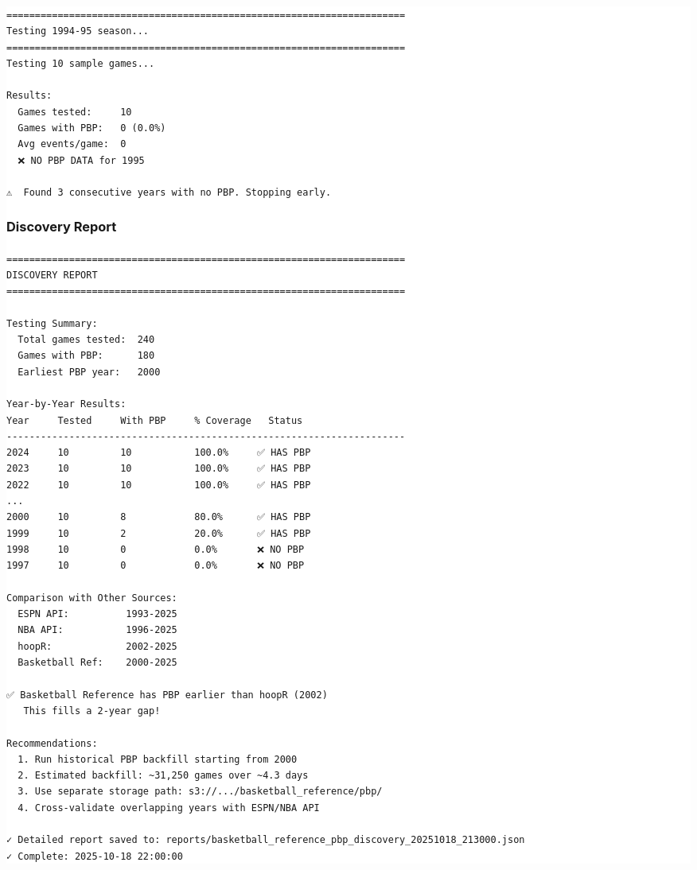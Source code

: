 ```
======================================================================
Testing 1994-95 season...
======================================================================
Testing 10 sample games...

Results:
  Games tested:     10
  Games with PBP:   0 (0.0%)
  Avg events/game:  0
  ❌ NO PBP DATA for 1995

⚠️  Found 3 consecutive years with no PBP. Stopping early.
```

### Discovery Report

```
======================================================================
DISCOVERY REPORT
======================================================================

Testing Summary:
  Total games tested:  240
  Games with PBP:      180
  Earliest PBP year:   2000

Year-by-Year Results:
Year     Tested     With PBP     % Coverage   Status
----------------------------------------------------------------------
2024     10         10           100.0%     ✅ HAS PBP
2023     10         10           100.0%     ✅ HAS PBP
2022     10         10           100.0%     ✅ HAS PBP
...
2000     10         8            80.0%      ✅ HAS PBP
1999     10         2            20.0%      ✅ HAS PBP
1998     10         0            0.0%       ❌ NO PBP
1997     10         0            0.0%       ❌ NO PBP

Comparison with Other Sources:
  ESPN API:          1993-2025
  NBA API:           1996-2025
  hoopR:             2002-2025
  Basketball Ref:    2000-2025

✅ Basketball Reference has PBP earlier than hoopR (2002)
   This fills a 2-year gap!

Recommendations:
  1. Run historical PBP backfill starting from 2000
  2. Estimated backfill: ~31,250 games over ~4.3 days
  3. Use separate storage path: s3://.../basketball_reference/pbp/
  4. Cross-validate overlapping years with ESPN/NBA API

✓ Detailed report saved to: reports/basketball_reference_pbp_discovery_20251018_213000.json
✓ Complete: 2025-10-18 22:00:00
```
